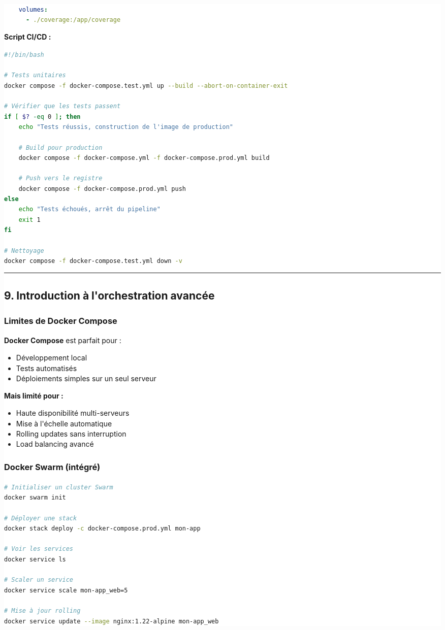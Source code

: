 ```yaml
    volumes:
      - ./coverage:/app/coverage
```

**Script CI/CD :**
```bash
#!/bin/bash

# Tests unitaires
docker compose -f docker-compose.test.yml up --build --abort-on-container-exit

# Vérifier que les tests passent
if [ $? -eq 0 ]; then
    echo "Tests réussis, construction de l'image de production"
    
    # Build pour production
    docker compose -f docker-compose.yml -f docker-compose.prod.yml build
    
    # Push vers le registre
    docker compose -f docker-compose.prod.yml push
else
    echo "Tests échoués, arrêt du pipeline"
    exit 1
fi

# Nettoyage
docker compose -f docker-compose.test.yml down -v
```

---

## 9. Introduction à l'orchestration avancée

### Limites de Docker Compose

**Docker Compose** est parfait pour :
- Développement local
- Tests automatisés
- Déploiements simples sur un seul serveur

**Mais limité pour :**
- Haute disponibilité multi-serveurs
- Mise à l'échelle automatique
- Rolling updates sans interruption
- Load balancing avancé

### Docker Swarm (intégré)

```bash
# Initialiser un cluster Swarm
docker swarm init

# Déployer une stack
docker stack deploy -c docker-compose.prod.yml mon-app

# Voir les services
docker service ls

# Scaler un service
docker service scale mon-app_web=5

# Mise à jour rolling
docker service update --image nginx:1.22-alpine mon-app_web
```
